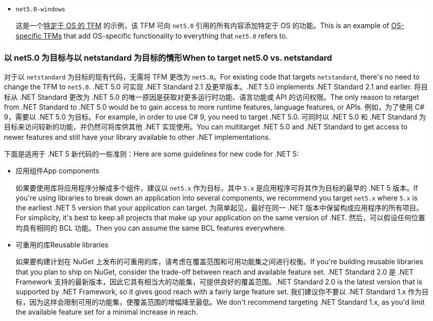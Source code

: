 * `net5.0-windows`

  <span data-ttu-id="ae6d0-195">这是一个[特定于 OS 的 TFM](frameworks.md#net-5-os-specific-tfms) 的示例，该 TFM 可向 `net5.0` 引用的所有内容添加特定于 OS 的功能。</span><span class="sxs-lookup"><span data-stu-id="ae6d0-195">This is an example of [OS-specific TFMs](frameworks.md#net-5-os-specific-tfms) that add OS-specific functionality to everything that `net5.0` refers to.</span></span>

### <a name="when-to-target-net50-vs-netstandard"></a><span data-ttu-id="ae6d0-196">以 net5.0 为目标与以 netstandard 为目标的情形</span><span class="sxs-lookup"><span data-stu-id="ae6d0-196">When to target net5.0 vs. netstandard</span></span>

<span data-ttu-id="ae6d0-197">对于以 `netstandard` 为目标的现有代码，无需将 TFM 更改为 `net5.0`。</span><span class="sxs-lookup"><span data-stu-id="ae6d0-197">For existing code that targets `netstandard`, there's no need to change the TFM to `net5.0`.</span></span> <span data-ttu-id="ae6d0-198">.NET 5.0 可实现 .NET Standard 2.1 及更早版本。</span><span class="sxs-lookup"><span data-stu-id="ae6d0-198">.NET 5.0 implements .NET Standard 2.1 and earlier.</span></span> <span data-ttu-id="ae6d0-199">将目标从 .NET Standard 更改为 .NET 5.0 的唯一原因是获取对更多运行时功能、语言功能或 API 的访问权限。</span><span class="sxs-lookup"><span data-stu-id="ae6d0-199">The only reason to retarget from .NET Standard to .NET 5.0 would be to gain access to more runtime features, language features, or APIs.</span></span> <span data-ttu-id="ae6d0-200">例如，为了使用 C# 9，需要以 .NET 5.0 为目标。</span><span class="sxs-lookup"><span data-stu-id="ae6d0-200">For example, in order to use C# 9, you need to target .NET 5.0.</span></span> <span data-ttu-id="ae6d0-201">可同时以 .NET 5.0 和 .NET Standard 为目标来访问较新的功能，并仍然可将库供其他 .NET 实现使用。</span><span class="sxs-lookup"><span data-stu-id="ae6d0-201">You can multitarget .NET 5.0 and .NET Standard to get access to newer features and still have your library available to other .NET implementations.</span></span>

<span data-ttu-id="ae6d0-202">下面是适用于 .NET 5 新代码的一些准则：</span><span class="sxs-lookup"><span data-stu-id="ae6d0-202">Here are some guidelines for new code for .NET 5:</span></span>

* <span data-ttu-id="ae6d0-203">应用组件</span><span class="sxs-lookup"><span data-stu-id="ae6d0-203">App components</span></span>

  <span data-ttu-id="ae6d0-204">如果要使用库将应用程序分解成多个组件，建议以 `net5.x` 作为目标，其中 `5.x` 是应用程序可将其作为目标的最早的 .NET 5 版本。</span><span class="sxs-lookup"><span data-stu-id="ae6d0-204">If you're using libraries to break down an application into several components, we recommend you target `net5.x` where `5.x` is the earliest .NET 5 version that your application can target.</span></span> <span data-ttu-id="ae6d0-205">为简单起见，最好在同一 .NET 版本中保留构成应用程序的所有项目。</span><span class="sxs-lookup"><span data-stu-id="ae6d0-205">For simplicity, it's best to keep all projects that make up your application on the same version of .NET.</span></span> <span data-ttu-id="ae6d0-206">然后，可以假设任何位置均具有相同的 BCL 功能。</span><span class="sxs-lookup"><span data-stu-id="ae6d0-206">Then you can assume the same BCL features everywhere.</span></span>

* <span data-ttu-id="ae6d0-207">可重用的库</span><span class="sxs-lookup"><span data-stu-id="ae6d0-207">Reusable libraries</span></span>

  <span data-ttu-id="ae6d0-208">如果要构建计划在 NuGet 上发布的可重用的库，请考虑在覆盖范围和可用功能集之间进行权衡。</span><span class="sxs-lookup"><span data-stu-id="ae6d0-208">If you're building reusable libraries that you plan to ship on NuGet, consider the trade-off between reach and available feature set.</span></span> <span data-ttu-id="ae6d0-209">.NET Standard 2.0 是 .NET Framework 支持的最新版本，因此它具有相当大的功能集，可提供良好的覆盖范围。</span><span class="sxs-lookup"><span data-stu-id="ae6d0-209">.NET Standard 2.0 is the latest version that is supported by .NET Framework, so it gives good reach with a fairly large feature set.</span></span> <span data-ttu-id="ae6d0-210">我们建议你不要以 .NET Standard 1.x 作为目标，因为这样会限制可用的功能集，使覆盖范围的增幅降至最低。</span><span class="sxs-lookup"><span data-stu-id="ae6d0-210">We don't recommend targeting .NET Standard 1.x, as you'd limit the available feature set for a minimal increase in reach.</span></span>
